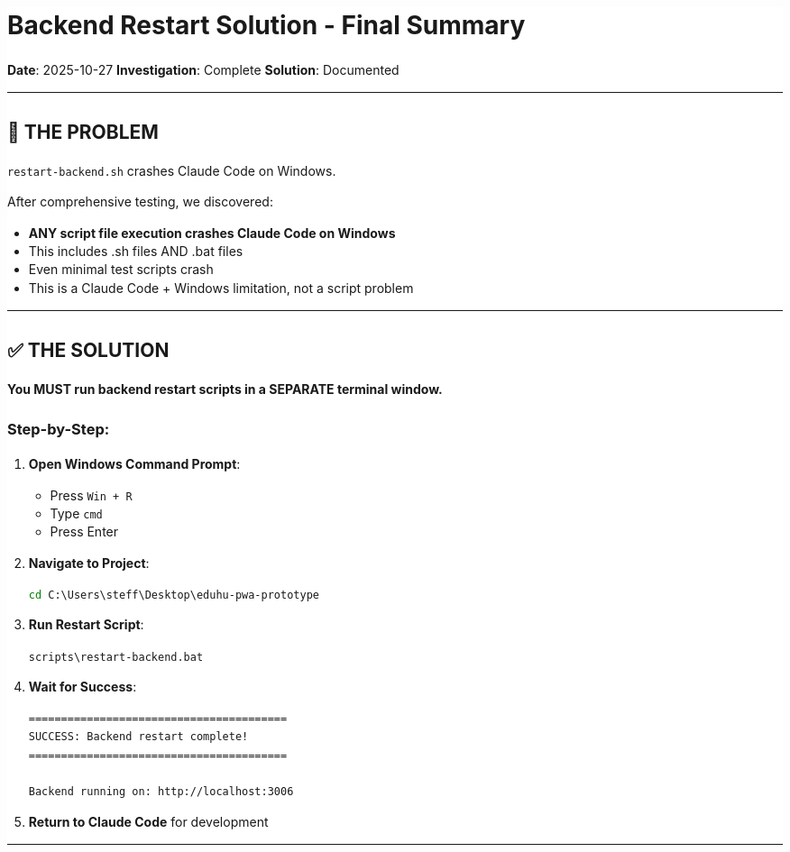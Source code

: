 # Backend Restart Solution - Final Summary

**Date**: 2025-10-27
**Investigation**: Complete
**Solution**: Documented

---

## 🎯 THE PROBLEM

`restart-backend.sh` crashes Claude Code on Windows.

After comprehensive testing, we discovered:
- **ANY script file execution crashes Claude Code on Windows**
- This includes .sh files AND .bat files
- Even minimal test scripts crash
- This is a Claude Code + Windows limitation, not a script problem

---

## ✅ THE SOLUTION

**You MUST run backend restart scripts in a SEPARATE terminal window.**

### Step-by-Step:

1. **Open Windows Command Prompt**:
   - Press `Win + R`
   - Type `cmd`
   - Press Enter

2. **Navigate to Project**:
   ```cmd
   cd C:\Users\steff\Desktop\eduhu-pwa-prototype
   ```

3. **Run Restart Script**:
   ```cmd
   scripts\restart-backend.bat
   ```

4. **Wait for Success**:
   ```
   ========================================
   SUCCESS: Backend restart complete!
   ========================================

   Backend running on: http://localhost:3006
   ```

5. **Return to Claude Code** for development

---
